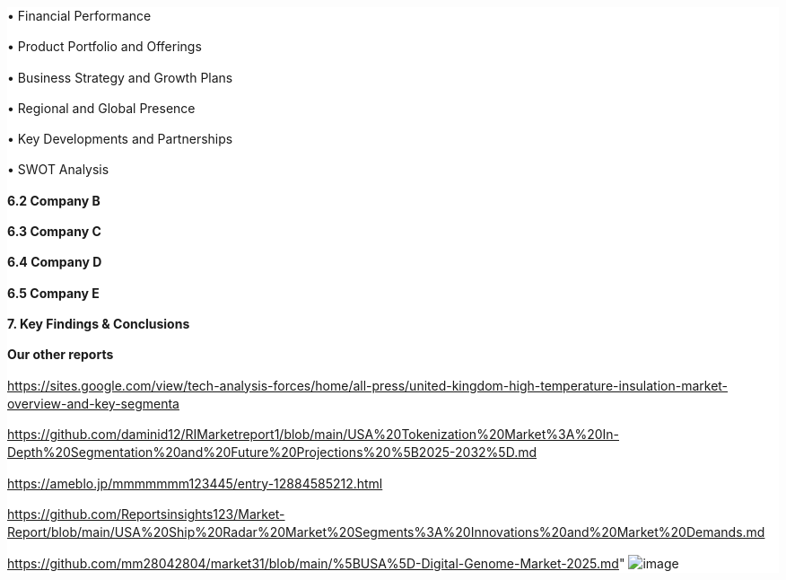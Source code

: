 • Financial Performance

• Product Portfolio and Offerings

• Business Strategy and Growth Plans

• Regional and Global Presence

• Key Developments and Partnerships

• SWOT Analysis

<strong>6.2 Company B</strong>

<strong>6.3 Company C</strong>

<strong>6.4 Company D</strong>

<strong>6.5 Company E</strong>

<strong>7. Key Findings & Conclusions</strong>

<strong>Our other reports</strong>

<a href=https://sites.google.com/view/tech-analysis-forces/home/all-press/united-kingdom-high-temperature-insulation-market-overview-and-key-segmenta>https://sites.google.com/view/tech-analysis-forces/home/all-press/united-kingdom-high-temperature-insulation-market-overview-and-key-segmenta</a>

<a href=https://github.com/daminid12/RIMarketreport1/blob/main/USA%20Tokenization%20Market%3A%20In-Depth%20Segmentation%20and%20Future%20Projections%20%5B2025-2032%5D.md>https://github.com/daminid12/RIMarketreport1/blob/main/USA%20Tokenization%20Market%3A%20In-Depth%20Segmentation%20and%20Future%20Projections%20%5B2025-2032%5D.md</a>

<a href=https://ameblo.jp/mmmmmmm123445/entry-12884585212.html>https://ameblo.jp/mmmmmmm123445/entry-12884585212.html</a>

<a href=https://github.com/Reportsinsights123/Market-Report/blob/main/USA%20Ship%20Radar%20Market%20Segments%3A%20Innovations%20and%20Market%20Demands.md>https://github.com/Reportsinsights123/Market-Report/blob/main/USA%20Ship%20Radar%20Market%20Segments%3A%20Innovations%20and%20Market%20Demands.md</a>

<a href=https://github.com/mm28042804/market31/blob/main/%5BUSA%5D-Digital-Genome-Market-2025.md>https://github.com/mm28042804/market31/blob/main/%5BUSA%5D-Digital-Genome-Market-2025.md</a>"
![image](https://github.com/user-attachments/assets/9ffd6b54-6e52-4f19-a178-635c3c0e8f23)
